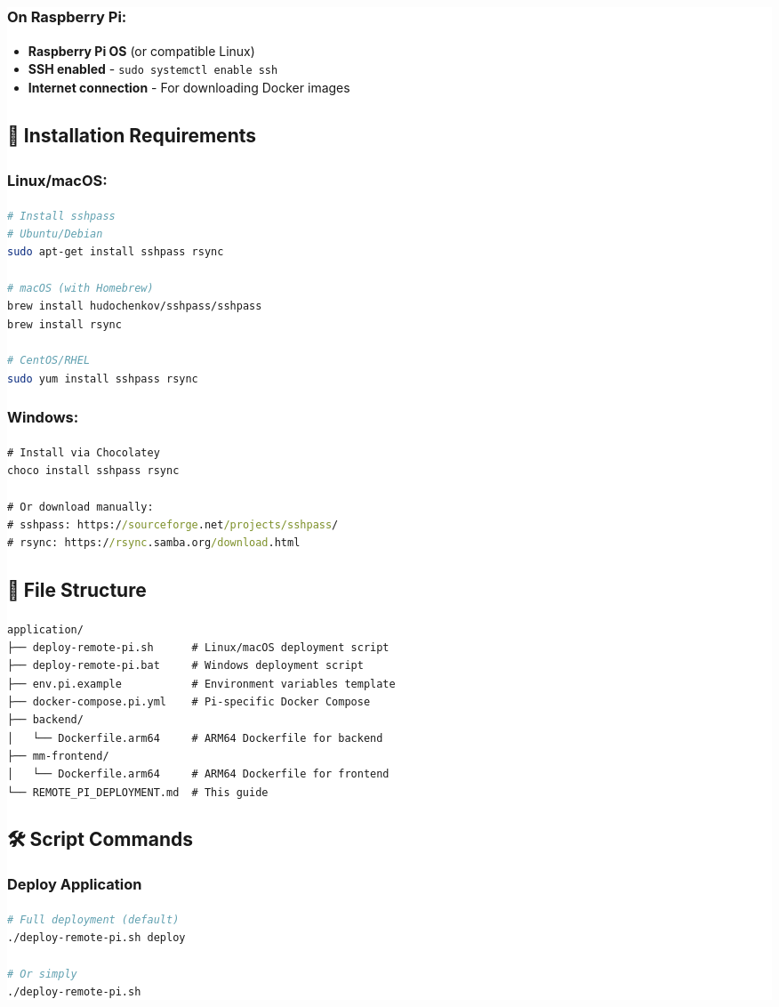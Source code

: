 ### **On Raspberry Pi:**
- **Raspberry Pi OS** (or compatible Linux)
- **SSH enabled** - `sudo systemctl enable ssh`
- **Internet connection** - For downloading Docker images

## 🔧 **Installation Requirements**

### **Linux/macOS:**
```bash
# Install sshpass
# Ubuntu/Debian
sudo apt-get install sshpass rsync

# macOS (with Homebrew)
brew install hudochenkov/sshpass/sshpass
brew install rsync

# CentOS/RHEL
sudo yum install sshpass rsync
```

### **Windows:**
```cmd
# Install via Chocolatey
choco install sshpass rsync

# Or download manually:
# sshpass: https://sourceforge.net/projects/sshpass/
# rsync: https://rsync.samba.org/download.html
```

## 📁 **File Structure**

```
application/
├── deploy-remote-pi.sh      # Linux/macOS deployment script
├── deploy-remote-pi.bat     # Windows deployment script
├── env.pi.example           # Environment variables template
├── docker-compose.pi.yml    # Pi-specific Docker Compose
├── backend/
│   └── Dockerfile.arm64     # ARM64 Dockerfile for backend
├── mm-frontend/
│   └── Dockerfile.arm64     # ARM64 Dockerfile for frontend
└── REMOTE_PI_DEPLOYMENT.md  # This guide
```

## 🛠️ **Script Commands**

### **Deploy Application**
```bash
# Full deployment (default)
./deploy-remote-pi.sh deploy

# Or simply
./deploy-remote-pi.sh
```
